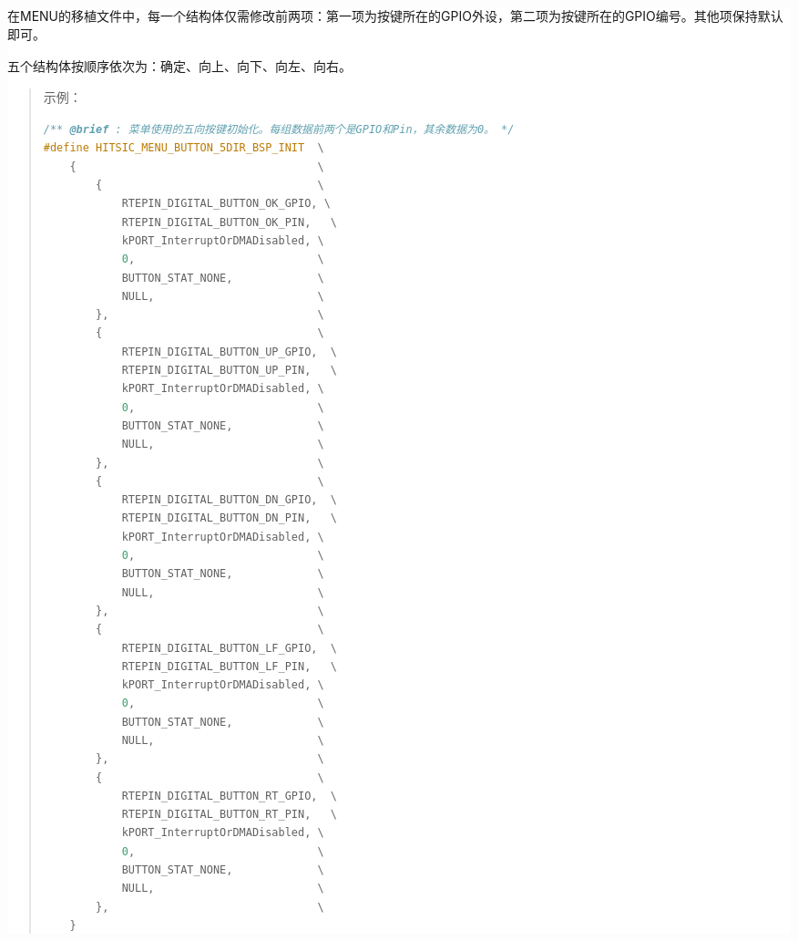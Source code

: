   在MENU的移植文件中，每一个结构体仅需修改前两项：第一项为按键所在的GPIO外设，第二项为按键所在的GPIO编号。其他项保持默认即可。

  五个结构体按顺序依次为：确定、向上、向下、向左、向右。

  > 示例：
  >
  > ```c++
  > /** @brief : 菜单使用的五向按键初始化。每组数据前两个是GPIO和Pin，其余数据为0。 */
  > #define HITSIC_MENU_BUTTON_5DIR_BSP_INIT  \
  >     {                                     \
  >         {                                 \
  >             RTEPIN_DIGITAL_BUTTON_OK_GPIO, \
  >             RTEPIN_DIGITAL_BUTTON_OK_PIN,   \
  >             kPORT_InterruptOrDMADisabled, \
  >             0,                            \
  >             BUTTON_STAT_NONE,             \
  >             NULL,                         \
  >         },                                \
  >         {                                 \
  >         	RTEPIN_DIGITAL_BUTTON_UP_GPIO,  \
  > 			RTEPIN_DIGITAL_BUTTON_UP_PIN,   \
  >             kPORT_InterruptOrDMADisabled, \
  >             0,                            \
  >             BUTTON_STAT_NONE,             \
  >             NULL,                         \
  >         },                                \
  >         {                                 \
  >         	RTEPIN_DIGITAL_BUTTON_DN_GPIO,  \
  > 			RTEPIN_DIGITAL_BUTTON_DN_PIN,   \
  >             kPORT_InterruptOrDMADisabled, \
  >             0,                            \
  >             BUTTON_STAT_NONE,             \
  >             NULL,                         \
  >         },                                \
  >         {                                 \
  >         	RTEPIN_DIGITAL_BUTTON_LF_GPIO,  \
  > 			RTEPIN_DIGITAL_BUTTON_LF_PIN,   \
  >             kPORT_InterruptOrDMADisabled, \
  >             0,                            \
  >             BUTTON_STAT_NONE,             \
  >             NULL,                         \
  >         },                                \
  >         {                                 \
  >         	RTEPIN_DIGITAL_BUTTON_RT_GPIO,  \
  > 			RTEPIN_DIGITAL_BUTTON_RT_PIN,   \
  >             kPORT_InterruptOrDMADisabled, \
  >             0,                            \
  >             BUTTON_STAT_NONE,             \
  >             NULL,                         \
  >         },                                \
  >     }
  > ```
